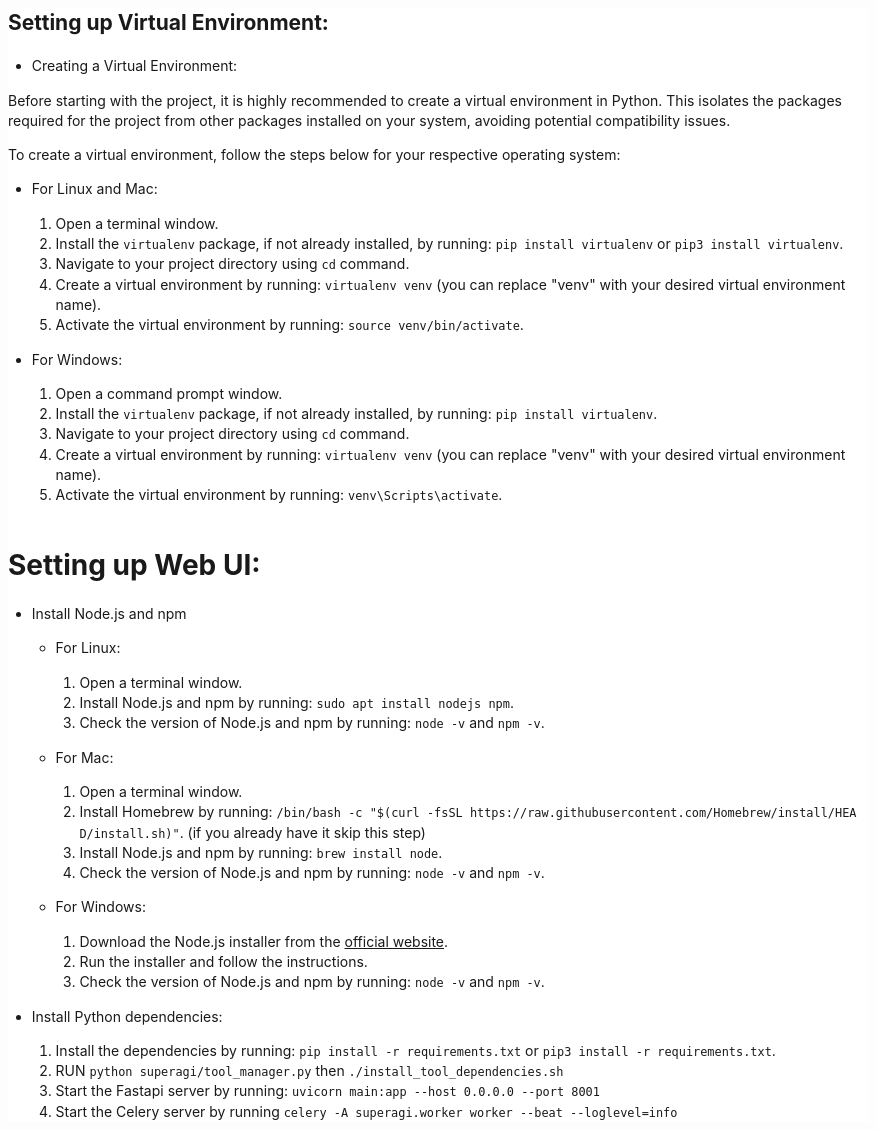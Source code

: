 ## Setting up Virtual Environment:
- Creating a Virtual Environment:

Before starting with the project, it is highly recommended to create a virtual environment in Python. This isolates the packages required for the project from other packages installed on your system, avoiding potential compatibility issues.

To create a virtual environment, follow the steps below for your respective operating system:

- For Linux and Mac:
  1. Open a terminal window.
  2. Install the `virtualenv` package, if not already installed, by running: `pip install virtualenv` or `pip3 install virtualenv`.
  3. Navigate to your project directory using `cd` command.
  4. Create a virtual environment by running: `virtualenv venv` (you can replace "venv" with your desired virtual environment name).
  5. Activate the virtual environment by running: ```source venv/bin/activate```.

- For Windows:
  1. Open a command prompt window.
  2. Install the `virtualenv` package, if not already installed, by running: ```pip install virtualenv```.
  3. Navigate to your project directory using `cd` command.
  4. Create a virtual environment by running: `virtualenv venv` (you can replace "venv" with your desired virtual environment name).
  5. Activate the virtual environment by running: ```venv\Scripts\activate```.

# Setting up Web UI:
- Install Node.js and npm

    - For Linux:
        1. Open a terminal window.
        2. Install Node.js and npm by running: ```sudo apt install nodejs npm```.
        3. Check the version of Node.js and npm by running: ```node -v``` and ```npm -v```.
    
    - For Mac:
        1. Open a terminal window.
        2. Install Homebrew by running: ```/bin/bash -c "$(curl -fsSL https://raw.githubusercontent.com/Homebrew/install/HEAD/install.sh)"```. (if you already have it skip this step)
        3. Install Node.js and npm by running: ```brew install node```.
        4. Check the version of Node.js and npm by running: ```node -v``` and ```npm -v```.
    
    - For Windows:
        1. Download the Node.js installer from the [official website](https://nodejs.org/en/download/).
        2. Run the installer and follow the instructions.
        3. Check the version of Node.js and npm by running: ```node -v``` and ```npm -v```.


- Install Python dependencies:
    1. Install the dependencies by running: ```pip install -r requirements.txt``` or ```pip3 install -r requirements.txt```.
    2. RUN `python superagi/tool_manager.py` then `./install_tool_dependencies.sh`
    2. Start the Fastapi server by running: ```uvicorn main:app --host 0.0.0.0 --port 8001```
    3. Start the Celery server by running ```celery -A superagi.worker worker --beat --loglevel=info```
